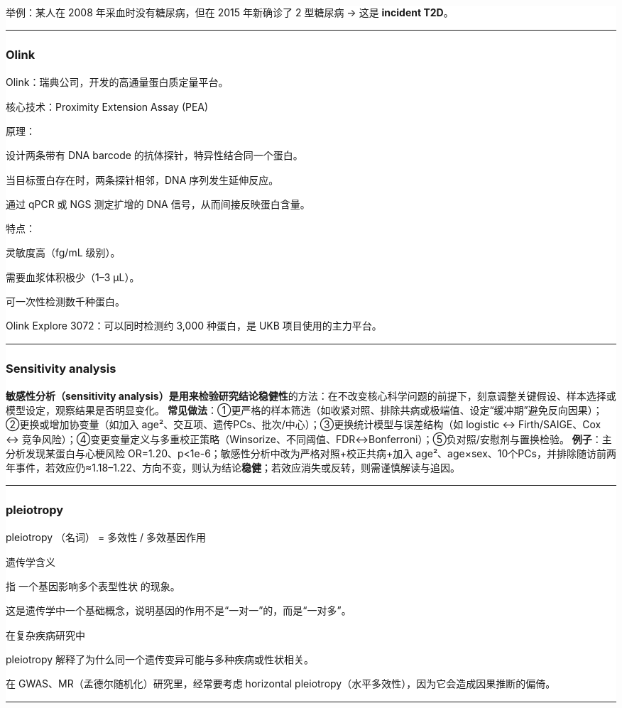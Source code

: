 举例：某人在 2008 年采血时没有糖尿病，但在 2015 年新确诊了 2 型糖尿病 → 这是 **incident T2D**。

---

### Olink

Olink：瑞典公司，开发的高通量蛋白质定量平台。

核心技术：Proximity Extension Assay (PEA)

原理：

设计两条带有 DNA barcode 的抗体探针，特异性结合同一个蛋白。

当目标蛋白存在时，两条探针相邻，DNA 序列发生延伸反应。

通过 qPCR 或 NGS 测定扩增的 DNA 信号，从而间接反映蛋白含量。

特点：

灵敏度高（fg/mL 级别）。

需要血浆体积极少（1–3 μL）。

可一次性检测数千种蛋白。

Olink Explore 3072：可以同时检测约 3,000 种蛋白，是 UKB 项目使用的主力平台。

---
### Sensitivity analysis

**敏感性分析（sensitivity analysis）**是用来检验研究结论**稳健性**的方法：在不改变核心科学问题的前提下，刻意调整关键假设、样本选择或模型设定，观察结果是否明显变化。
**常见做法**：①更严格的样本筛选（如收紧对照、排除共病或极端值、设定“缓冲期”避免反向因果）；②更换或增加协变量（如加入 age²、交互项、遗传PCs、批次/中心）；③更换统计模型与误差结构（如 logistic ↔ Firth/SAIGE、Cox ↔ 竞争风险）；④变更变量定义与多重校正策略（Winsorize、不同阈值、FDR↔Bonferroni）；⑤负对照/安慰剂与置换检验。
**例子**：主分析发现某蛋白与心梗风险 OR=1.20、p<1e-6；敏感性分析中改为严格对照+校正共病+加入 age²、age×sex、10个PCs，并排除随访前两年事件，若效应仍≈1.18–1.22、方向不变，则认为结论**稳健**；若效应消失或反转，则需谨慎解读与追因。

---
### pleiotropy

pleiotropy （名词） = 多效性 / 多效基因作用

遗传学含义

指 一个基因影响多个表型性状 的现象。

这是遗传学中一个基础概念，说明基因的作用不是“一对一”的，而是“一对多”。

在复杂疾病研究中

pleiotropy 解释了为什么同一个遗传变异可能与多种疾病或性状相关。

在 GWAS、MR（孟德尔随机化）研究里，经常要考虑 horizontal pleiotropy（水平多效性），因为它会造成因果推断的偏倚。

---